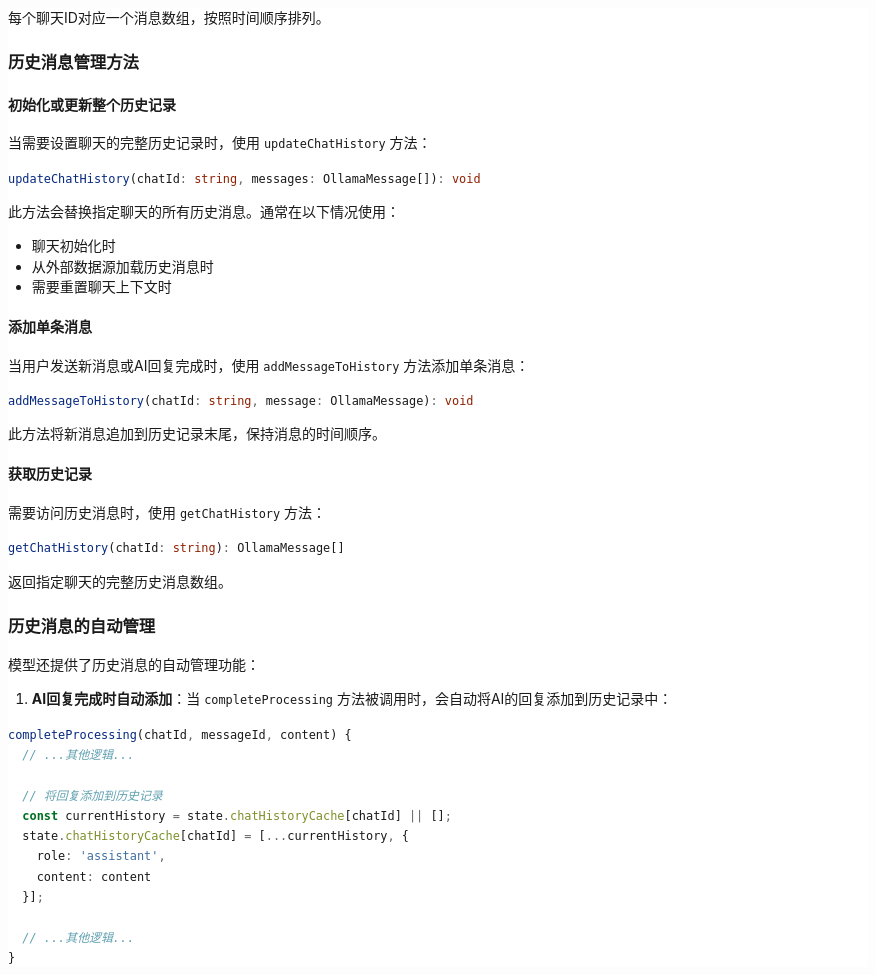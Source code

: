 每个聊天ID对应一个消息数组，按照时间顺序排列。

### 历史消息管理方法

#### 初始化或更新整个历史记录

当需要设置聊天的完整历史记录时，使用 `updateChatHistory` 方法：

```typescript
updateChatHistory(chatId: string, messages: OllamaMessage[]): void
```

此方法会替换指定聊天的所有历史消息。通常在以下情况使用：
- 聊天初始化时
- 从外部数据源加载历史消息时
- 需要重置聊天上下文时

#### 添加单条消息

当用户发送新消息或AI回复完成时，使用 `addMessageToHistory` 方法添加单条消息：

```typescript
addMessageToHistory(chatId: string, message: OllamaMessage): void
```

此方法将新消息追加到历史记录末尾，保持消息的时间顺序。

#### 获取历史记录

需要访问历史消息时，使用 `getChatHistory` 方法：

```typescript
getChatHistory(chatId: string): OllamaMessage[]
```

返回指定聊天的完整历史消息数组。

### 历史消息的自动管理

模型还提供了历史消息的自动管理功能：

1. **AI回复完成时自动添加**：当 `completeProcessing` 方法被调用时，会自动将AI的回复添加到历史记录中：

```typescript
completeProcessing(chatId, messageId, content) {
  // ...其他逻辑...
  
  // 将回复添加到历史记录
  const currentHistory = state.chatHistoryCache[chatId] || [];
  state.chatHistoryCache[chatId] = [...currentHistory, {
    role: 'assistant',
    content: content
  }];
  
  // ...其他逻辑...
}
```
